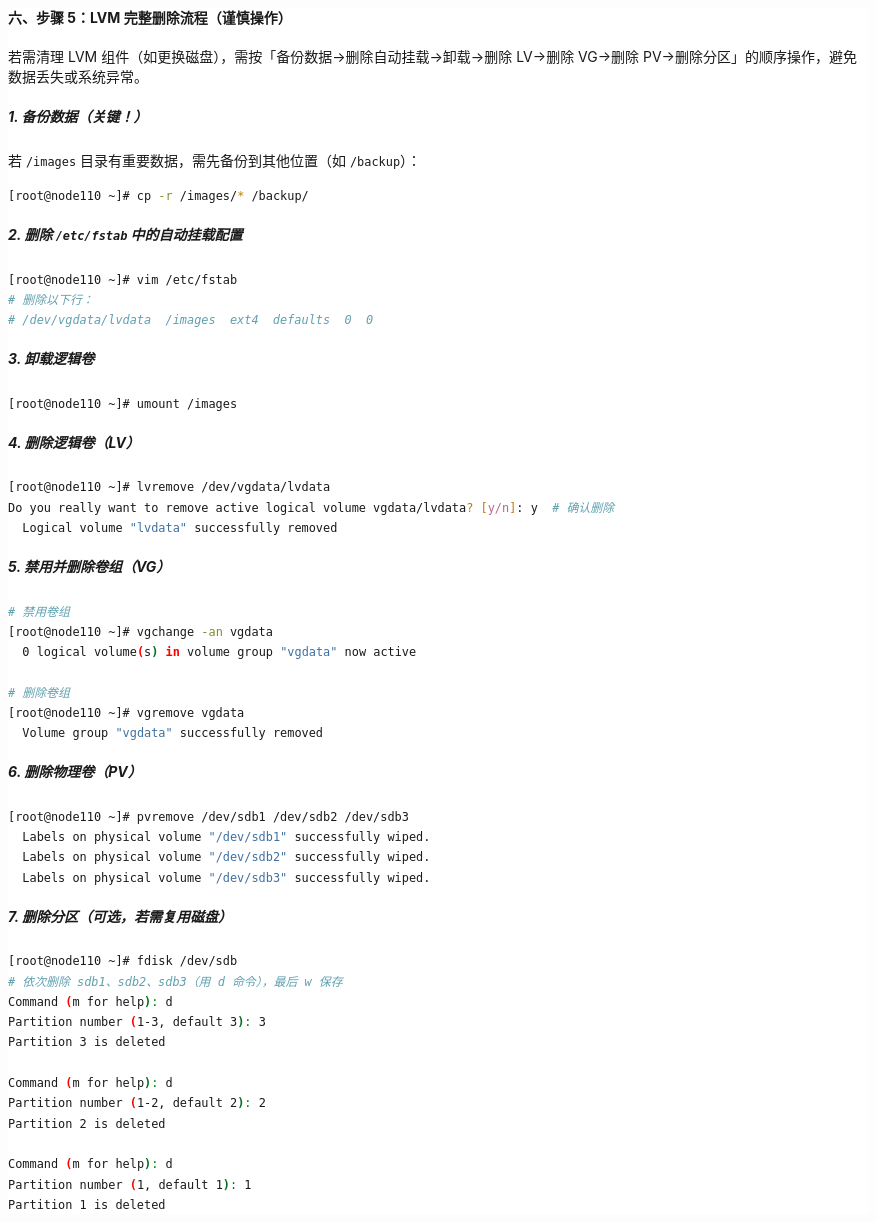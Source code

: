 #### 六、步骤 5：LVM 完整删除流程（谨慎操作）

若需清理 LVM 组件（如更换磁盘），需按「备份数据→删除自动挂载→卸载→删除 LV→删除 VG→删除 PV→删除分区」的顺序操作，避免数据丢失或系统异常。

##### 1. 备份数据（关键！）

若 `/images` 目录有重要数据，需先备份到其他位置（如 `/backup`）：

```bash
[root@node110 ~]# cp -r /images/* /backup/
```

##### 2. 删除 `/etc/fstab` 中的自动挂载配置

```bash
[root@node110 ~]# vim /etc/fstab
# 删除以下行：
# /dev/vgdata/lvdata  /images  ext4  defaults  0  0
```

##### 3. 卸载逻辑卷

```bash
[root@node110 ~]# umount /images
```

##### 4. 删除逻辑卷（LV）

```bash
[root@node110 ~]# lvremove /dev/vgdata/lvdata
Do you really want to remove active logical volume vgdata/lvdata? [y/n]: y  # 确认删除
  Logical volume "lvdata" successfully removed
```

##### 5. 禁用并删除卷组（VG）

```bash
# 禁用卷组
[root@node110 ~]# vgchange -an vgdata
  0 logical volume(s) in volume group "vgdata" now active

# 删除卷组
[root@node110 ~]# vgremove vgdata
  Volume group "vgdata" successfully removed
```

##### 6. 删除物理卷（PV）

```bash
[root@node110 ~]# pvremove /dev/sdb1 /dev/sdb2 /dev/sdb3
  Labels on physical volume "/dev/sdb1" successfully wiped.
  Labels on physical volume "/dev/sdb2" successfully wiped.
  Labels on physical volume "/dev/sdb3" successfully wiped.
```

##### 7. 删除分区（可选，若需复用磁盘）

```bash
[root@node110 ~]# fdisk /dev/sdb
# 依次删除 sdb1、sdb2、sdb3（用 d 命令），最后 w 保存
Command (m for help): d
Partition number (1-3, default 3): 3
Partition 3 is deleted

Command (m for help): d
Partition number (1-2, default 2): 2
Partition 2 is deleted

Command (m for help): d
Partition number (1, default 1): 1
Partition 1 is deleted
```